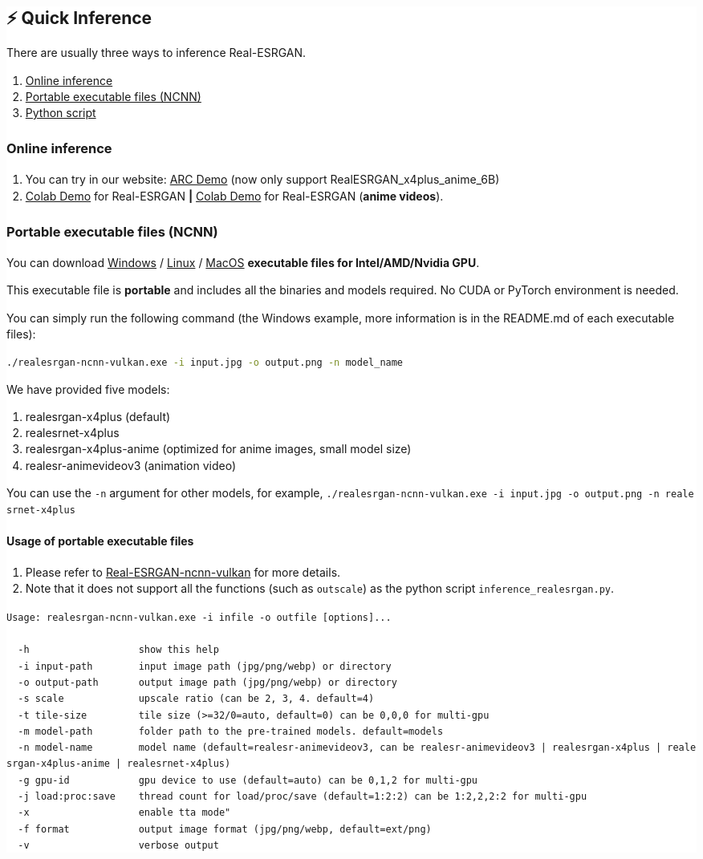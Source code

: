 ## ⚡ Quick Inference

There are usually three ways to inference Real-ESRGAN.

1. [Online inference](#online-inference)
1. [Portable executable files (NCNN)](#portable-executable-files-ncnn)
1. [Python script](#python-script)

### Online inference

1. You can try in our website: [ARC Demo](https://arc.tencent.com/en/ai-demos/imgRestore) (now only support RealESRGAN_x4plus_anime_6B)
1. [Colab Demo](https://colab.research.google.com/drive/1k2Zod6kSHEvraybHl50Lys0LerhyTMCo?usp=sharing) for Real-ESRGAN **|** [Colab Demo](https://colab.research.google.com/drive/1yNl9ORUxxlL4N0keJa2SEPB61imPQd1B?usp=sharing) for Real-ESRGAN (**anime videos**).

### Portable executable files (NCNN)

You can download [Windows](https://github.com/xinntao/Real-ESRGAN/releases/download/v0.2.5.0/realesrgan-ncnn-vulkan-20220424-windows.zip) / [Linux](https://github.com/xinntao/Real-ESRGAN/releases/download/v0.2.5.0/realesrgan-ncnn-vulkan-20220424-ubuntu.zip) / [MacOS](https://github.com/xinntao/Real-ESRGAN/releases/download/v0.2.5.0/realesrgan-ncnn-vulkan-20220424-macos.zip) **executable files for Intel/AMD/Nvidia GPU**.

This executable file is **portable** and includes all the binaries and models required. No CUDA or PyTorch environment is needed.<br>

You can simply run the following command (the Windows example, more information is in the README.md of each executable files):

```bash
./realesrgan-ncnn-vulkan.exe -i input.jpg -o output.png -n model_name
```

We have provided five models:

1. realesrgan-x4plus  (default)
2. realesrnet-x4plus
3. realesrgan-x4plus-anime (optimized for anime images, small model size)
4. realesr-animevideov3 (animation video)

You can use the `-n` argument for other models, for example, `./realesrgan-ncnn-vulkan.exe -i input.jpg -o output.png -n realesrnet-x4plus`

#### Usage of portable executable files

1. Please refer to [Real-ESRGAN-ncnn-vulkan](https://github.com/xinntao/Real-ESRGAN-ncnn-vulkan#computer-usages) for more details.
1. Note that it does not support all the functions (such as `outscale`) as the python script `inference_realesrgan.py`.

```console
Usage: realesrgan-ncnn-vulkan.exe -i infile -o outfile [options]...

  -h                   show this help
  -i input-path        input image path (jpg/png/webp) or directory
  -o output-path       output image path (jpg/png/webp) or directory
  -s scale             upscale ratio (can be 2, 3, 4. default=4)
  -t tile-size         tile size (>=32/0=auto, default=0) can be 0,0,0 for multi-gpu
  -m model-path        folder path to the pre-trained models. default=models
  -n model-name        model name (default=realesr-animevideov3, can be realesr-animevideov3 | realesrgan-x4plus | realesrgan-x4plus-anime | realesrnet-x4plus)
  -g gpu-id            gpu device to use (default=auto) can be 0,1,2 for multi-gpu
  -j load:proc:save    thread count for load/proc/save (default=1:2:2) can be 1:2,2,2:2 for multi-gpu
  -x                   enable tta mode"
  -f format            output image format (jpg/png/webp, default=ext/png)
  -v                   verbose output
```